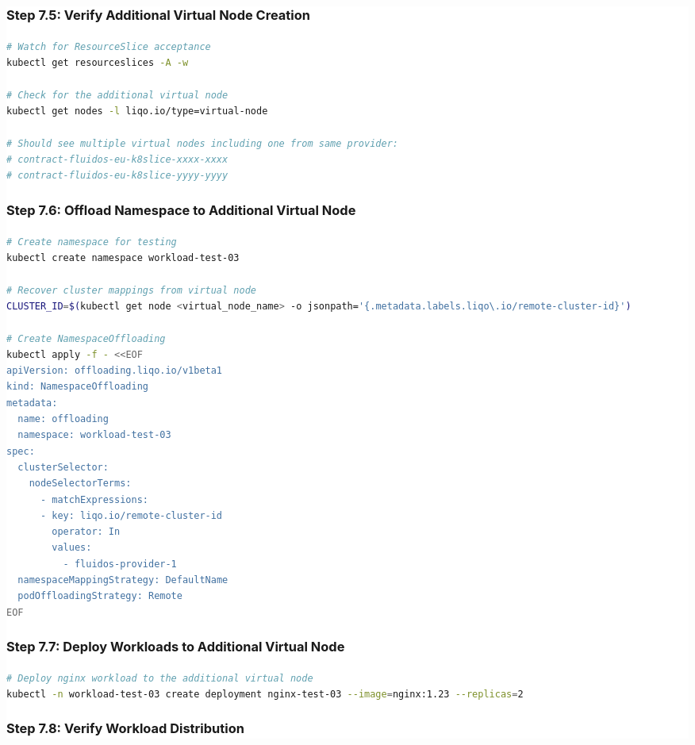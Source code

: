### Step 7.5: Verify Additional Virtual Node Creation

```bash
# Watch for ResourceSlice acceptance
kubectl get resourceslices -A -w

# Check for the additional virtual node
kubectl get nodes -l liqo.io/type=virtual-node

# Should see multiple virtual nodes including one from same provider:
# contract-fluidos-eu-k8slice-xxxx-xxxx
# contract-fluidos-eu-k8slice-yyyy-yyyy
```

### Step 7.6: Offload Namespace to Additional Virtual Node

```bash
# Create namespace for testing
kubectl create namespace workload-test-03

# Recover cluster mappings from virtual node
CLUSTER_ID=$(kubectl get node <virtual_node_name> -o jsonpath='{.metadata.labels.liqo\.io/remote-cluster-id}')

# Create NamespaceOffloading
kubectl apply -f - <<EOF
apiVersion: offloading.liqo.io/v1beta1
kind: NamespaceOffloading
metadata:
  name: offloading
  namespace: workload-test-03
spec:
  clusterSelector:
    nodeSelectorTerms:
      - matchExpressions:
      - key: liqo.io/remote-cluster-id
        operator: In
        values:
          - fluidos-provider-1
  namespaceMappingStrategy: DefaultName
  podOffloadingStrategy: Remote
EOF
```

### Step 7.7: Deploy Workloads to Additional Virtual Node

```bash
# Deploy nginx workload to the additional virtual node
kubectl -n workload-test-03 create deployment nginx-test-03 --image=nginx:1.23 --replicas=2
```

### Step 7.8: Verify Workload Distribution
